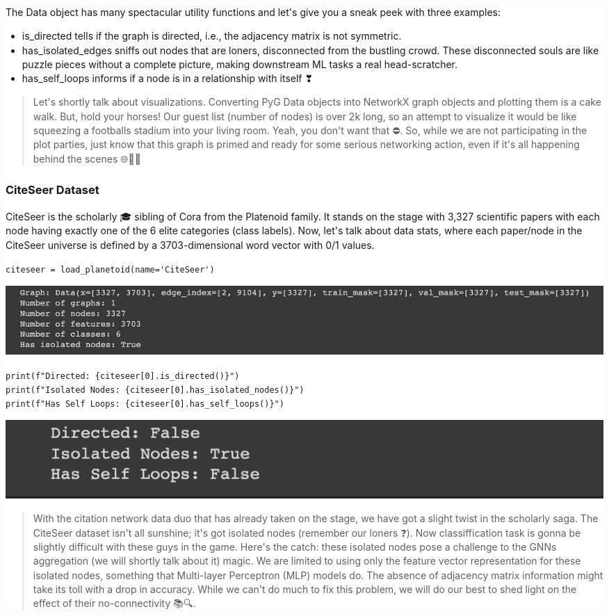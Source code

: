 The Data object has many spectacular utility functions and let's give you a sneak peek with three examples:
- is_directed tells if the graph is directed, i.e., the adjacency matrix is not symmetric.
- has_isolated_edges sniffs out nodes that are loners, disconnected from the bustling crowd. These disconnected souls are like puzzle pieces without a complete picture, making downstream ML tasks a real head-scratcher.
- has_self_loops informs if a node is in a relationship with itself ❣


> Let's shortly talk about visualizations. Converting PyG Data objects into NetworkX graph objects and plotting them is a cake walk. But, hold your horses! Our guest list (number of nodes) is over 2k long, so an attempt to visualize it would be like squeezing a footballs stadium into your living room. Yeah, you don't want that ⛔. So, while we are not participating in the plot parties, just know that this graph is primed and ready for some serious networking action, even if it's all happening behind the scenes 🌐🕵️‍♀️


### CiteSeer Dataset

CiteSeer is the scholarly 🎓 sibling of Cora from the Platenoid family. It stands on the stage with 3,327 scientific papers with each node having exactly one of the 6 elite categories (class labels). Now, let's talk about data stats, where each paper/node in the CiteSeer universe is defined by a 3703-dimensional word vector with 0/1 values.

`citeseer = load_planetoid(name='CiteSeer')`


![CiteSeer Dataset](images/citeseer.png)

```
print(f"Directed: {citeseer[0].is_directed()}")
print(f"Isolated Nodes: {citeseer[0].has_isolated_nodes()}")
print(f"Has Self Loops: {citeseer[0].has_self_loops()}")
```
![CiteSeer Dataset](images/citeseer2.png)


> With the citation network data duo that has already taken on the stage, we have got a slight twist in the scholarly saga. The CiteSeer dataset isn't all sunshine; it's got isolated nodes (remember our loners ❓). Now classiffication task is gonna be slightly difficult with these guys in the game.
Here's the catch: these isolated nodes pose a challenge to the GNNs aggregation (we will shortly talk about it) magic. We are limited to using only the feature vector representation for these isolated nodes, something that Multi-layer Perceptron (MLP) models do.
The absence of adjacency matrix information might take its toll with a drop in accuracy. While we can't do much to fix this problem, we will do our best to shed light on the effect of their no-connectivity 📚🔍.
